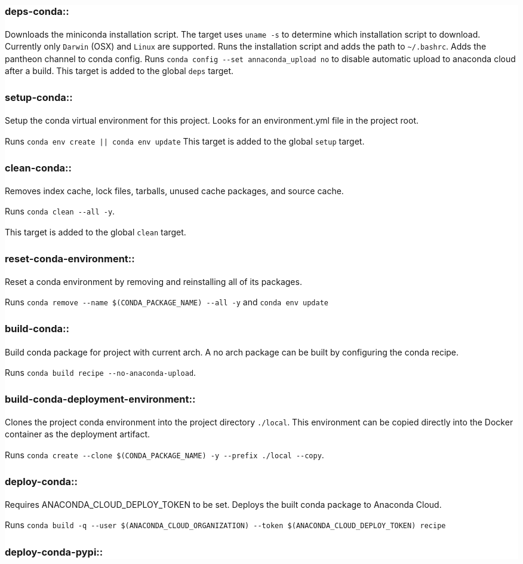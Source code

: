 ### deps-conda::

Downloads the miniconda installation script. The target uses `uname -s` to
determine which installation script to download. Currently only `Darwin` (OSX)
and `Linux` are supported. Runs the installation script and adds the path to
`~/.bashrc`. Adds the pantheon channel to conda config. Runs `conda config --set annaconda_upload no`
to disable automatic upload to anaconda cloud after a build. This target is
added to the global `deps` target.

### setup-conda::

Setup the conda virtual environment for this project. Looks for an environment.yml
file in the project root.

Runs `conda env create || conda env update`
This target is added to the global `setup` target.

### clean-conda::

Removes index cache, lock files, tarballs, unused cache packages, and source cache.

Runs `conda clean --all -y`.

This target is added to the global `clean` target.

### reset-conda-environment::

Reset a conda environment by removing and reinstalling all of its packages.

Runs `conda remove --name $(CONDA_PACKAGE_NAME) --all -y` and `conda env update`

### build-conda::

Build conda package for project with current arch. A no arch package can be built by configuring the conda recipe.

Runs `conda build recipe --no-anaconda-upload`.

### build-conda-deployment-environment::

Clones the project conda environment into the project directory `./local`. This
environment can be copied directly into the Docker container as the deployment
artifact.

Runs `conda create --clone $(CONDA_PACKAGE_NAME) -y --prefix ./local --copy`.

### deploy-conda::

Requires ANACONDA_CLOUD_DEPLOY_TOKEN to be set. Deploys the built conda package
to Anaconda Cloud.

Runs `conda build -q --user $(ANACONDA_CLOUD_ORGANIZATION) --token $(ANACONDA_CLOUD_DEPLOY_TOKEN) recipe`

### deploy-conda-pypi::
